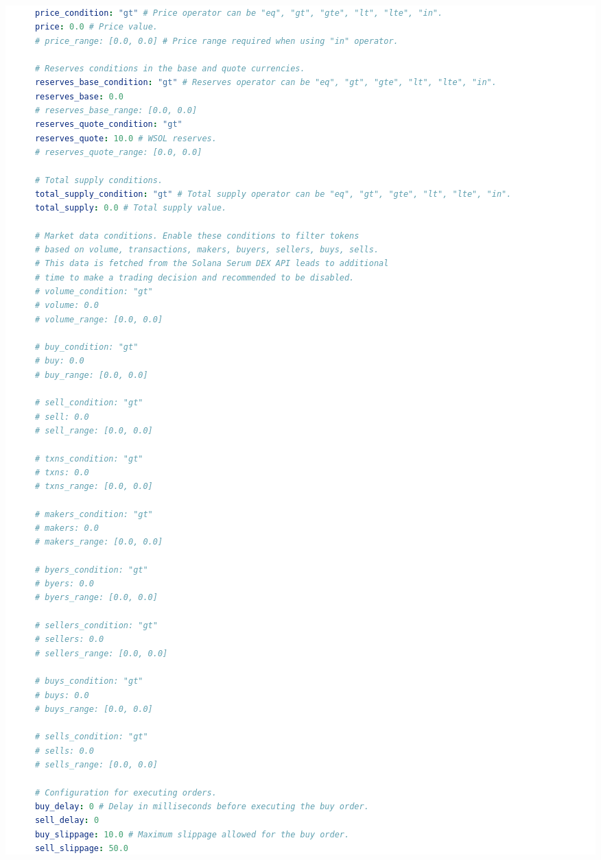 ```yaml
      price_condition: "gt" # Price operator can be "eq", "gt", "gte", "lt", "lte", "in".
      price: 0.0 # Price value.
      # price_range: [0.0, 0.0] # Price range required when using "in" operator.

      # Reserves conditions in the base and quote currencies.
      reserves_base_condition: "gt" # Reserves operator can be "eq", "gt", "gte", "lt", "lte", "in".
      reserves_base: 0.0
      # reserves_base_range: [0.0, 0.0]
      reserves_quote_condition: "gt"
      reserves_quote: 10.0 # WSOL reserves.
      # reserves_quote_range: [0.0, 0.0]

      # Total supply conditions.
      total_supply_condition: "gt" # Total supply operator can be "eq", "gt", "gte", "lt", "lte", "in".
      total_supply: 0.0 # Total supply value.

      # Market data conditions. Enable these conditions to filter tokens
      # based on volume, transactions, makers, buyers, sellers, buys, sells.
      # This data is fetched from the Solana Serum DEX API leads to additional
      # time to make a trading decision and recommended to be disabled.
      # volume_condition: "gt"
      # volume: 0.0
      # volume_range: [0.0, 0.0]

      # buy_condition: "gt"
      # buy: 0.0
      # buy_range: [0.0, 0.0]

      # sell_condition: "gt"
      # sell: 0.0
      # sell_range: [0.0, 0.0]

      # txns_condition: "gt"
      # txns: 0.0
      # txns_range: [0.0, 0.0]

      # makers_condition: "gt"
      # makers: 0.0
      # makers_range: [0.0, 0.0]

      # byers_condition: "gt"
      # byers: 0.0
      # byers_range: [0.0, 0.0]

      # sellers_condition: "gt"
      # sellers: 0.0
      # sellers_range: [0.0, 0.0]

      # buys_condition: "gt"
      # buys: 0.0
      # buys_range: [0.0, 0.0]

      # sells_condition: "gt"
      # sells: 0.0
      # sells_range: [0.0, 0.0]

      # Configuration for executing orders.
      buy_delay: 0 # Delay in milliseconds before executing the buy order.
      sell_delay: 0
      buy_slippage: 10.0 # Maximum slippage allowed for the buy order.
      sell_slippage: 50.0
```